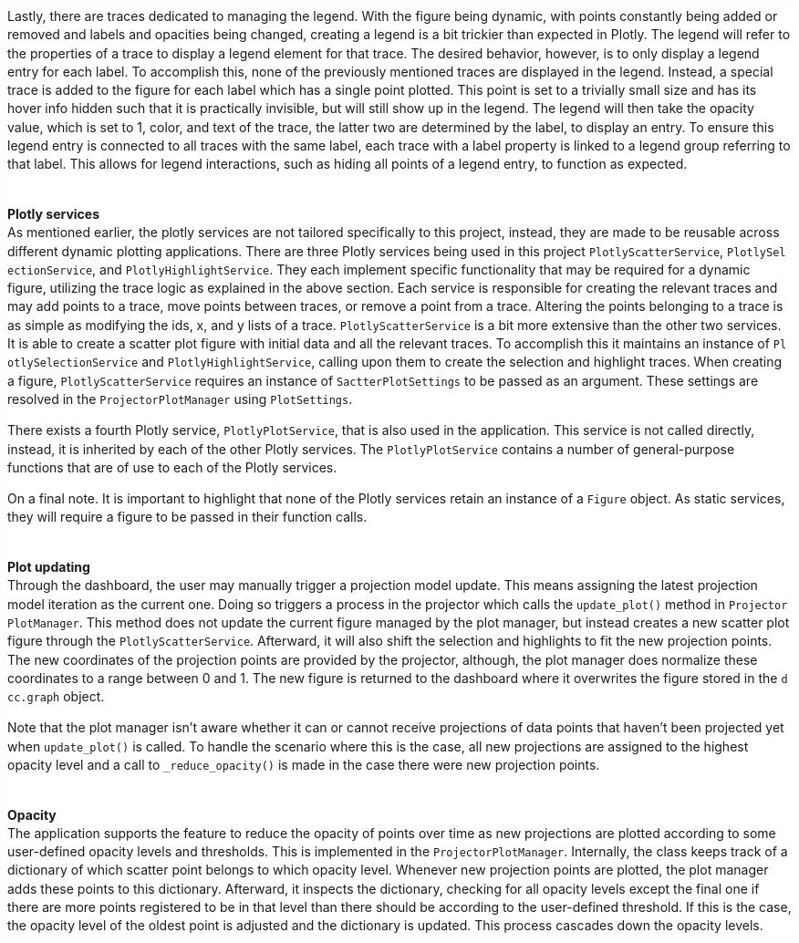 Lastly, there are traces dedicated to managing the legend. With the figure being dynamic, with points constantly being added or removed and labels and opacities being changed, creating a legend is a bit trickier than expected in Plotly. The legend will refer to the properties of a trace to display a legend element for that trace. The desired behavior, however, is to only display a legend entry for each label. To accomplish this, none of the previously mentioned traces are displayed in the legend. Instead, a special trace is added to the figure for each label which has a single point plotted. This point is set to a trivially small size and has its hover info hidden such that it is practically invisible, but will still show up in the legend. The legend will then take the opacity value, which is set to 1, color, and text of the trace, the latter two are determined by the label, to display an entry. To ensure this legend entry is connected to all traces with the same label, each trace with a label property is linked to a legend group referring to that label. This allows for legend interactions, such as hiding all points of a legend entry, to function as expected.

<br>**Plotly services**<br>
As mentioned earlier, the plotly services are not tailored specifically to this project, instead, they are made to be reusable across different dynamic plotting applications. There are three Plotly services being used in this project `PlotlyScatterService`, `PlotlySelectionService`, and `PlotlyHighlightService`. They each implement specific functionality that may be required for a dynamic figure, utilizing the trace logic as explained in the above section. Each service is responsible for creating the relevant traces and may add points to a trace, move points between traces, or remove a point from a trace. Altering the points belonging to a trace is as simple as modifying the ids, x, and y lists of a trace. `PlotlyScatterService` is a bit more extensive than the other two services. It is able to create a scatter plot figure with initial data and all the relevant traces. To accomplish this it maintains an instance of `PlotlySelectionService` and `PlotlyHighlightService`, calling upon them to create the selection and highlight traces. When creating a figure, `PlotlyScatterService` requires an instance of `SactterPlotSettings` to be passed as an argument. These settings are resolved in the `ProjectorPlotManager` using `PlotSettings`. 

There exists a fourth Plotly service, `PlotlyPlotService`, that is also used in the application. This service is not called directly, instead, it is inherited by each of the other Plotly services. The `PlotlyPlotService` contains a number of general-purpose functions that are of use to each of the Plotly services. 

On a final note. It is important to highlight that none of the Plotly services retain an instance of a `Figure` object. As static services, they will require a figure to be passed in their function calls.

<br>**Plot updating**<br>
Through the dashboard, the user may manually trigger a projection model update. This means assigning the latest projection model iteration as the current one. Doing so triggers a process in the projector which calls the `update_plot()` method in `ProjectorPlotManager`. This method does not update the current figure managed by the plot manager, but instead creates a new scatter plot figure through the `PlotlyScatterService`. Afterward, it will also shift the selection and highlights to fit the new projection points. The new coordinates of the projection points are provided by the projector, although, the plot manager does normalize these coordinates to a range between 0 and 1.  The new figure is returned to the dashboard where it overwrites the figure stored in the `dcc.graph` object.

Note that the plot manager isn’t aware whether it can or cannot receive projections of data points that haven’t been projected yet when `update_plot()` is called. To handle the scenario where this is the case, all new projections are assigned to the highest opacity level and a call to `_reduce_opacity()` is made in the case there were new projection points.

<br>**Opacity**<br> 
The application supports the feature to reduce the opacity of points over time as new projections are plotted according to some user-defined opacity levels and thresholds. This is implemented in the `ProjectorPlotManager`. Internally, the class keeps track of a dictionary of which scatter point belongs to which opacity level. Whenever new projection points are plotted, the plot manager adds these points to this dictionary. Afterward, it inspects the dictionary, checking for all opacity levels except the final one if there are more points registered to be in that level than there should be according to the user-defined threshold. If this is the case, the opacity level of the oldest point is adjusted and the dictionary is updated. This process cascades down the opacity levels. 
